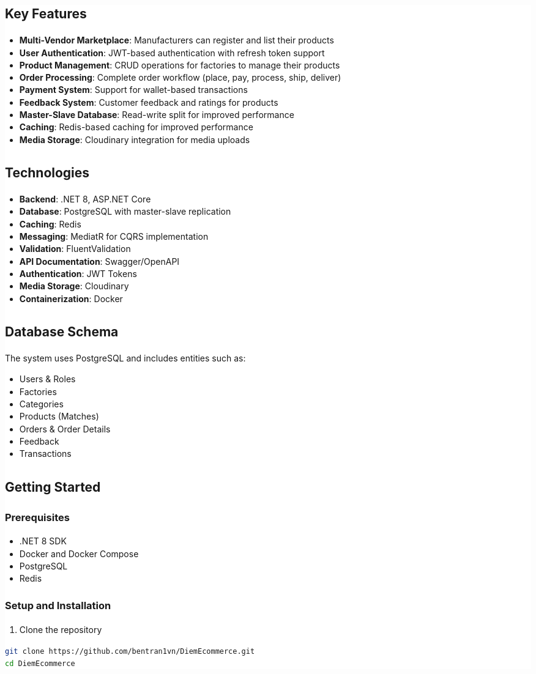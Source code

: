 ## Key Features

- **Multi-Vendor Marketplace**: Manufacturers can register and list their products
- **User Authentication**: JWT-based authentication with refresh token support
- **Product Management**: CRUD operations for factories to manage their products
- **Order Processing**: Complete order workflow (place, pay, process, ship, deliver)
- **Payment System**: Support for wallet-based transactions
- **Feedback System**: Customer feedback and ratings for products
- **Master-Slave Database**: Read-write split for improved performance
- **Caching**: Redis-based caching for improved performance
- **Media Storage**: Cloudinary integration for media uploads

## Technologies

- **Backend**: .NET 8, ASP.NET Core
- **Database**: PostgreSQL with master-slave replication
- **Caching**: Redis
- **Messaging**: MediatR for CQRS implementation
- **Validation**: FluentValidation
- **API Documentation**: Swagger/OpenAPI
- **Authentication**: JWT Tokens
- **Media Storage**: Cloudinary
- **Containerization**: Docker

## Database Schema

The system uses PostgreSQL and includes entities such as:
- Users & Roles
- Factories
- Categories
- Products (Matches)
- Orders & Order Details
- Feedback
- Transactions

## Getting Started

### Prerequisites

- .NET 8 SDK
- Docker and Docker Compose
- PostgreSQL
- Redis

### Setup and Installation

1. Clone the repository
```bash
git clone https://github.com/bentran1vn/DiemEcommerce.git
cd DiemEcommerce
```
